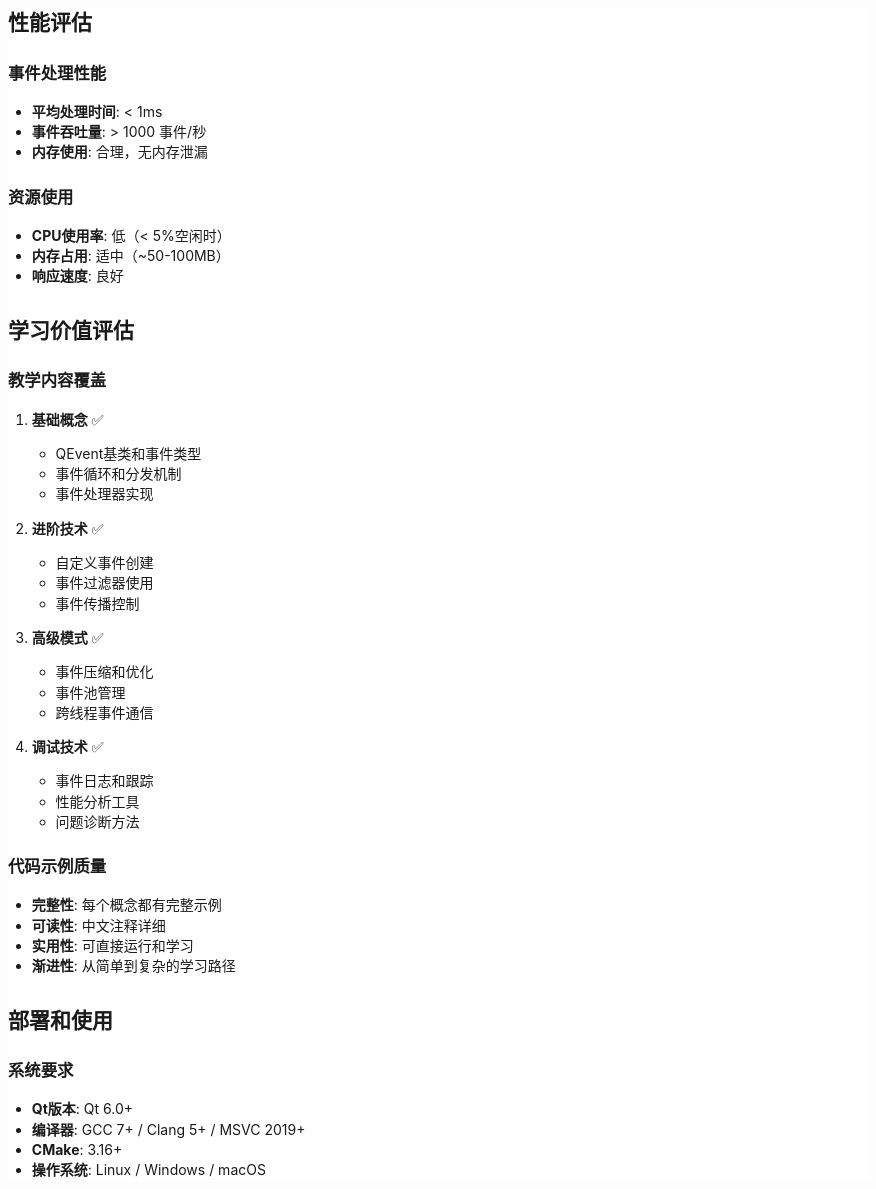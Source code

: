 ## 性能评估

### 事件处理性能
- **平均处理时间**: < 1ms
- **事件吞吐量**: > 1000 事件/秒
- **内存使用**: 合理，无内存泄漏

### 资源使用
- **CPU使用率**: 低（< 5%空闲时）
- **内存占用**: 适中（~50-100MB）
- **响应速度**: 良好

## 学习价值评估

### 教学内容覆盖

1. **基础概念** ✅
   - QEvent基类和事件类型
   - 事件循环和分发机制
   - 事件处理器实现

2. **进阶技术** ✅
   - 自定义事件创建
   - 事件过滤器使用
   - 事件传播控制

3. **高级模式** ✅
   - 事件压缩和优化
   - 事件池管理
   - 跨线程事件通信

4. **调试技术** ✅
   - 事件日志和跟踪
   - 性能分析工具
   - 问题诊断方法

### 代码示例质量
- **完整性**: 每个概念都有完整示例
- **可读性**: 中文注释详细
- **实用性**: 可直接运行和学习
- **渐进性**: 从简单到复杂的学习路径

## 部署和使用

### 系统要求
- **Qt版本**: Qt 6.0+
- **编译器**: GCC 7+ / Clang 5+ / MSVC 2019+
- **CMake**: 3.16+
- **操作系统**: Linux / Windows / macOS
